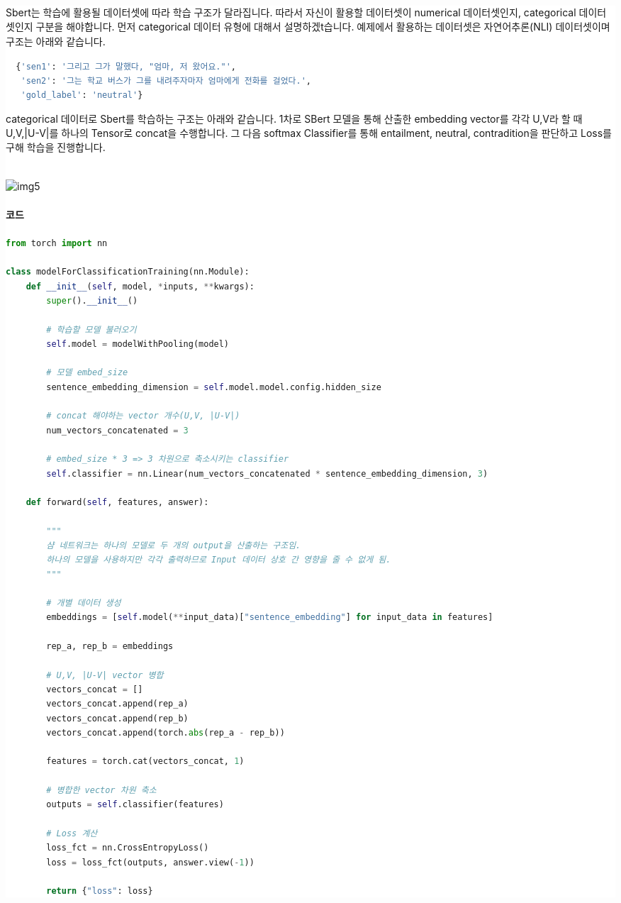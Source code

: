 Sbert는 학습에 활용될 데이터셋에 따라 학습 구조가 달라집니다. 따라서 자신이 활용할 데이터셋이 numerical 데이터셋인지, categorical 데이터셋인지 구분을 해야합니다. 먼저 categorical 데이터 유형에 대해서 설명하겠t습니다. 예제에서 활용하는 데이터셋은 자연어추론(NLI) 데이터셋이며 구조는 아래와 같습니다.

```python
  {'sen1': '그리고 그가 말했다, "엄마, 저 왔어요."',
   'sen2': '그는 학교 버스가 그를 내려주자마자 엄마에게 전화를 걸었다.',
   'gold_label': 'neutral'}
```

categorical 데이터로 Sbert를 학습하는 구조는 아래와 같습니다. 1차로 SBert 모델을 통해 산출한 embedding vector를 각각 U,V라 할 때 U,V,|U-V|를 하나의 Tensor로 concat을 수행합니다. 그 다음 softmax Classifier를 통해 entailment, neutral, contradition을 판단하고 Loss를 구해 학습을 진행합니다.

<br/>
  <img src='/assets/blog/deeplearning/paper/Sbert/img5.png' alt='img5'>

#### 코드

```python
from torch import nn

class modelForClassificationTraining(nn.Module):
    def __init__(self, model, *inputs, **kwargs):
        super().__init__()

        # 학습할 모델 불러오기
        self.model = modelWithPooling(model)

        # 모델 embed_size
        sentence_embedding_dimension = self.model.model.config.hidden_size

        # concat 해야하는 vector 개수(U,V, |U-V|)
        num_vectors_concatenated = 3

        # embed_size * 3 => 3 차원으로 축소시키는 classifier
        self.classifier = nn.Linear(num_vectors_concatenated * sentence_embedding_dimension, 3)

    def forward(self, features, answer):

        """
        샴 네트워크는 하나의 모델로 두 개의 output을 산출하는 구조임.
        하나의 모델을 사용하지만 각각 출력하므로 Input 데이터 상호 간 영향을 줄 수 없게 됨.
        """

        # 개별 데이터 생성
        embeddings = [self.model(**input_data)["sentence_embedding"] for input_data in features]

        rep_a, rep_b = embeddings

        # U,V, |U-V| vector 병합
        vectors_concat = []
        vectors_concat.append(rep_a)
        vectors_concat.append(rep_b)
        vectors_concat.append(torch.abs(rep_a - rep_b))

        features = torch.cat(vectors_concat, 1)

        # 병합한 vector 차원 축소
        outputs = self.classifier(features)

        # Loss 계산
        loss_fct = nn.CrossEntropyLoss()
        loss = loss_fct(outputs, answer.view(-1))

        return {"loss": loss}
```